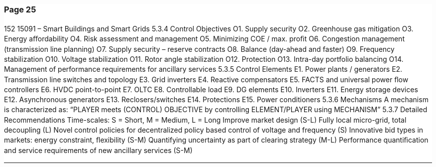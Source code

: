 

### Page 25

152
15091 – Smart Buildings and Smart Grids
5.3.4
Control Objectives
O1. Supply security
O2. Greenhouse gas mitigation
O3. Energy aﬀordability
O4. Risk assessment and management
O5. Minimizing COE / max. proﬁt
O6. Congestion management (transmission line planning)
O7. Supply security – reserve contracts
O8. Balance (day-ahead and faster)
O9. Frequency stabilization
O10. Voltage stabilization
O11. Rotor angle stabilization
O12. Protection
O13. Intra-day portfolio balancing
O14. Management of performance requirements for ancillary services
5.3.5
Control Elements
E1. Power plants / generators
E2. Transmission line switches and topology
E3. Grid inverters
E4. Reactive compensators
E5. FACTS and universal power ﬂow controllers
E6. HVDC point-to-point
E7. OLTC
E8. Controllable load
E9. DG elements
E10. Inverters
E11. Energy storage devices
E12. Asynchronous generators
E13. Reclosers/switches
E14. Protections
E15. Power conditioners
5.3.6
Mechanisms
A mechanism is characterized as: “PLAYER meets (CONTROL) OBJECTIVE by controlling
ELEMENT/PLAYER using MECHANISM”
5.3.7
Detailed Recommendations
Time-scales: S = Short, M = Medium, L = Long
Improve market design (S-L)
Fully local micro-grid, total decoupling (L)
Novel control policies for decentralized policy based control of voltage and frequency (S)
Innovative bid types in markets: energy constraint, ﬂexibility (S-M)
Quantifying uncertainty as part of clearing strategy (M-L)
Performance quantiﬁcation and service requirements of new ancillary services (S-M)

---